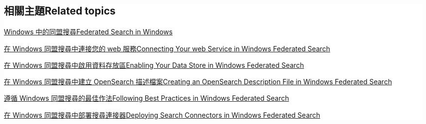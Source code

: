 ## <a name="related-topics"></a><span data-ttu-id="12fe3-183">相關主題</span><span class="sxs-lookup"><span data-stu-id="12fe3-183">Related topics</span></span>

<dl> <dt>

[<span data-ttu-id="12fe3-184">Windows 中的同盟搜尋</span><span class="sxs-lookup"><span data-stu-id="12fe3-184">Federated Search in Windows</span></span>](-search-federated-search-overview.md)
</dt> <dt>

[<span data-ttu-id="12fe3-185">在 Windows 同盟搜尋中連接您的 web 服務</span><span class="sxs-lookup"><span data-stu-id="12fe3-185">Connecting Your web Service in Windows Federated Search</span></span>](-search-federated-search-web-service.md)
</dt> <dt>

[<span data-ttu-id="12fe3-186">在 Windows 同盟搜尋中啟用資料存放區</span><span class="sxs-lookup"><span data-stu-id="12fe3-186">Enabling Your Data Store in Windows Federated Search</span></span>](-search-federated-search-data-store.md)
</dt> <dt>

[<span data-ttu-id="12fe3-187">在 Windows 同盟搜尋中建立 OpenSearch 描述檔案</span><span class="sxs-lookup"><span data-stu-id="12fe3-187">Creating an OpenSearch Description File in Windows Federated Search</span></span>](-search-federated-search-osdx-file.md)
</dt> <dt>

[<span data-ttu-id="12fe3-188">遵循 Windows 同盟搜尋的最佳作法</span><span class="sxs-lookup"><span data-stu-id="12fe3-188">Following Best Practices in Windows Federated Search</span></span>](-search-fedsearch-best.md)
</dt> <dt>

[<span data-ttu-id="12fe3-189">在 Windows 同盟搜尋中部署搜尋連接器</span><span class="sxs-lookup"><span data-stu-id="12fe3-189">Deploying Search Connectors in Windows Federated Search</span></span>](-search-federated-search-deploying.md)
</dt> </dl>

 

 




